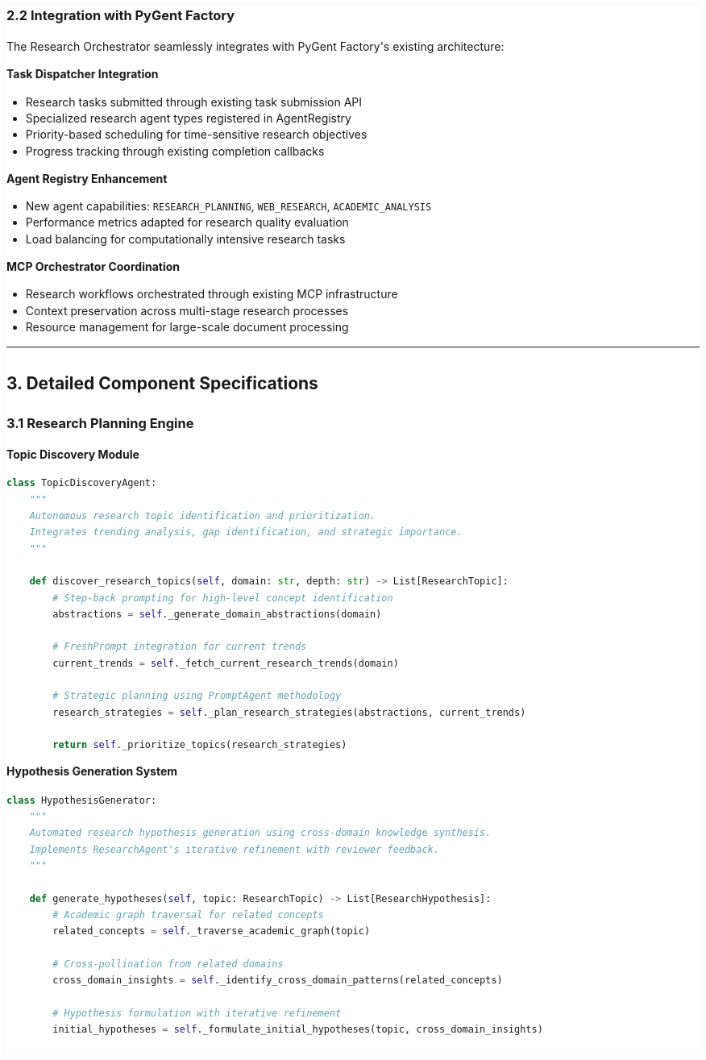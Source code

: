 ### 2.2 Integration with PyGent Factory

The Research Orchestrator seamlessly integrates with PyGent Factory's existing architecture:

**Task Dispatcher Integration**
- Research tasks submitted through existing task submission API
- Specialized research agent types registered in AgentRegistry
- Priority-based scheduling for time-sensitive research objectives
- Progress tracking through existing completion callbacks

**Agent Registry Enhancement**
- New agent capabilities: `RESEARCH_PLANNING`, `WEB_RESEARCH`, `ACADEMIC_ANALYSIS`
- Performance metrics adapted for research quality evaluation
- Load balancing for computationally intensive research tasks

**MCP Orchestrator Coordination**
- Research workflows orchestrated through existing MCP infrastructure
- Context preservation across multi-stage research processes
- Resource management for large-scale document processing

---

## 3. Detailed Component Specifications

### 3.1 Research Planning Engine

**Topic Discovery Module**
```python
class TopicDiscoveryAgent:
    """
    Autonomous research topic identification and prioritization.
    Integrates trending analysis, gap identification, and strategic importance.
    """
    
    def discover_research_topics(self, domain: str, depth: str) -> List[ResearchTopic]:
        # Step-back prompting for high-level concept identification
        abstractions = self._generate_domain_abstractions(domain)
        
        # FreshPrompt integration for current trends
        current_trends = self._fetch_current_research_trends(domain)
        
        # Strategic planning using PromptAgent methodology
        research_strategies = self._plan_research_strategies(abstractions, current_trends)
        
        return self._prioritize_topics(research_strategies)
```

**Hypothesis Generation System**
```python
class HypothesisGenerator:
    """
    Automated research hypothesis generation using cross-domain knowledge synthesis.
    Implements ResearchAgent's iterative refinement with reviewer feedback.
    """
    
    def generate_hypotheses(self, topic: ResearchTopic) -> List[ResearchHypothesis]:
        # Academic graph traversal for related concepts
        related_concepts = self._traverse_academic_graph(topic)
        
        # Cross-pollination from related domains
        cross_domain_insights = self._identify_cross_domain_patterns(related_concepts)
        
        # Hypothesis formulation with iterative refinement
        initial_hypotheses = self._formulate_initial_hypotheses(topic, cross_domain_insights)
        
```